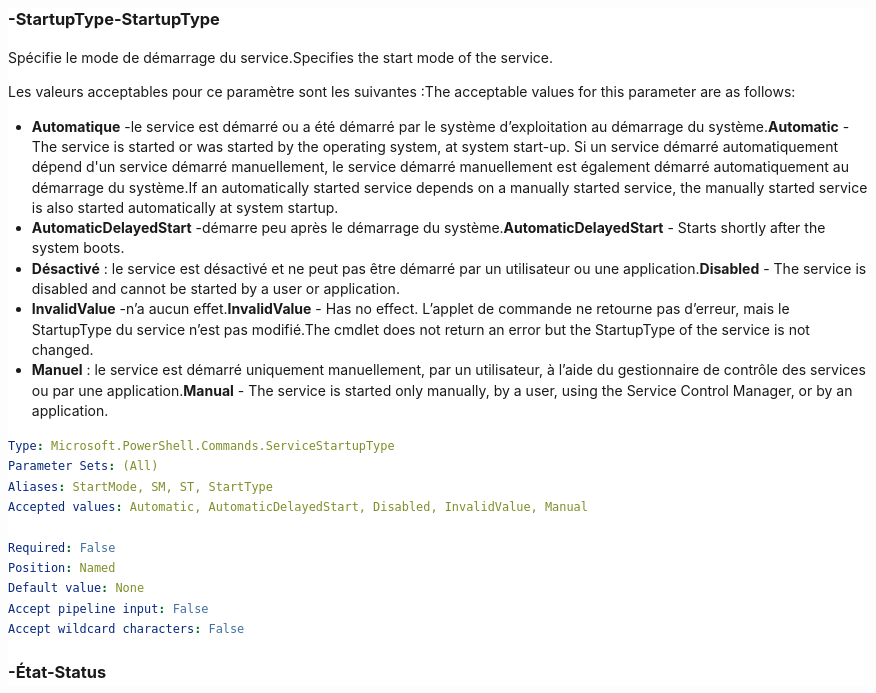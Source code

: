 ### <span data-ttu-id="87b67-201">-StartupType</span><span class="sxs-lookup"><span data-stu-id="87b67-201">-StartupType</span></span>

<span data-ttu-id="87b67-202">Spécifie le mode de démarrage du service.</span><span class="sxs-lookup"><span data-stu-id="87b67-202">Specifies the start mode of the service.</span></span>

<span data-ttu-id="87b67-203">Les valeurs acceptables pour ce paramètre sont les suivantes :</span><span class="sxs-lookup"><span data-stu-id="87b67-203">The acceptable values for this parameter are as follows:</span></span>

- <span data-ttu-id="87b67-204">**Automatique** -le service est démarré ou a été démarré par le système d’exploitation au démarrage du système.</span><span class="sxs-lookup"><span data-stu-id="87b67-204">**Automatic** - The service is started or was started by the operating system, at system start-up.</span></span>
  <span data-ttu-id="87b67-205">Si un service démarré automatiquement dépend d'un service démarré manuellement, le service démarré manuellement est également démarré automatiquement au démarrage du système.</span><span class="sxs-lookup"><span data-stu-id="87b67-205">If an automatically started service depends on a manually started service, the manually started service is also started automatically at system startup.</span></span>
- <span data-ttu-id="87b67-206">**AutomaticDelayedStart** -démarre peu après le démarrage du système.</span><span class="sxs-lookup"><span data-stu-id="87b67-206">**AutomaticDelayedStart** - Starts shortly after the system boots.</span></span>
- <span data-ttu-id="87b67-207">**Désactivé** : le service est désactivé et ne peut pas être démarré par un utilisateur ou une application.</span><span class="sxs-lookup"><span data-stu-id="87b67-207">**Disabled** - The service is disabled and cannot be started by a user or application.</span></span>
- <span data-ttu-id="87b67-208">**InvalidValue** -n’a aucun effet.</span><span class="sxs-lookup"><span data-stu-id="87b67-208">**InvalidValue** - Has no effect.</span></span> <span data-ttu-id="87b67-209">L’applet de commande ne retourne pas d’erreur, mais le StartupType du service n’est pas modifié.</span><span class="sxs-lookup"><span data-stu-id="87b67-209">The cmdlet does not return an error but the StartupType of the service is not changed.</span></span>
- <span data-ttu-id="87b67-210">**Manuel** : le service est démarré uniquement manuellement, par un utilisateur, à l’aide du gestionnaire de contrôle des services ou par une application.</span><span class="sxs-lookup"><span data-stu-id="87b67-210">**Manual** - The service is started only manually, by a user, using the Service Control Manager, or by an application.</span></span>

```yaml
Type: Microsoft.PowerShell.Commands.ServiceStartupType
Parameter Sets: (All)
Aliases: StartMode, SM, ST, StartType
Accepted values: Automatic, AutomaticDelayedStart, Disabled, InvalidValue, Manual

Required: False
Position: Named
Default value: None
Accept pipeline input: False
Accept wildcard characters: False
```

### <span data-ttu-id="87b67-211">-État</span><span class="sxs-lookup"><span data-stu-id="87b67-211">-Status</span></span>

